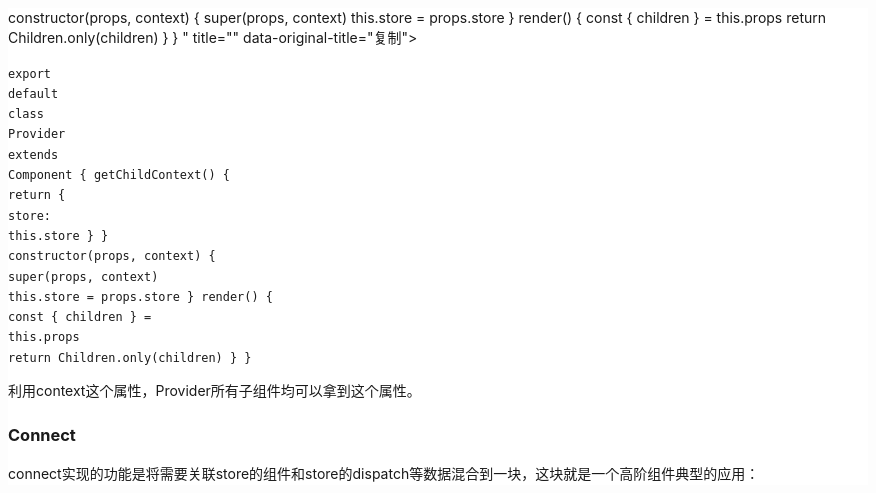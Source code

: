  constructor(props, context) {
 super(props, context)
 this.store = props.store
 }
 render() {
 const { children } = this.props
 return Children.only(children)
 }
} " title="" data-original-title="复制"></span>
      <span type="button" class="saveToNote code-tool" data-toggle="tooltip" data-placement="top" title="" data-original-title="放进笔记"></span>
      </div>
      </div><pre class="javascript hljs"><code class="javascript"><span class="hljs-keyword">export</span> <span class="hljs-keyword">default</span> <span class="hljs-class"><span class="hljs-keyword">class</span> <span class="hljs-title">Provider</span> <span class="hljs-keyword">extends</span> <span class="hljs-title">Component</span> </span>{
 getChildContext() {
 <span class="hljs-keyword">return</span> { <span class="hljs-attr">store</span>: <span class="hljs-keyword">this</span>.store }
 }
 <span class="hljs-keyword">constructor</span>(props, context) {
 <span class="hljs-keyword">super</span>(props, context)
 <span class="hljs-keyword">this</span>.store = props.store
 }
 render() {
 <span class="hljs-keyword">const</span> { children } = <span class="hljs-keyword">this</span>.props
 <span class="hljs-keyword">return</span> Children.only(children)
 }
} </code></pre>
<p>利用context这个属性，Provider所有子组件均可以拿到这个属性。</p>
<h3 id="articleHeader10">Connect</h3>
<p>connect实现的功能是将需要关联store的组件和store的dispatch等数据混合到一块，这块就是一个高阶组件典型的应用：</p>
<div class="widget-codetool" style="display:none;">
      <div class="widget-codetool--inner">
      <span class="selectCode code-tool" data-toggle="tooltip" data-placement="top" title="" data-original-title="全选"></span>
      <span type="button" class="copyCode code-tool" data-toggle="tooltip" data-placement="top" data-clipboard-text="import hoistStatics from 'hoist-non-react-statics'
export default function connect(mapStateToProps, mapDispatchToProps, mergeProps, options = {}) {
 // ...
 return function wrapWithConnect(WrappedComponent) {
 // ...
 class Connect extends Component {
 // ...
 render() {
 // ...
 if (withRef) {
 this.renderedElement = createElement(WrappedComponent, {
 ...this.mergedProps,
 ref: 'wrappedInstance'
 })
 } else {
 this.renderedElement = createElement(WrappedComponent,
 this.mergedProps
 )
 }
 return this.renderedElement
 }
 }
 // ...
 return hoistStatcis(Connect, WrappedComponent);
 }
} " title="" data-original-title="复制"></span>
